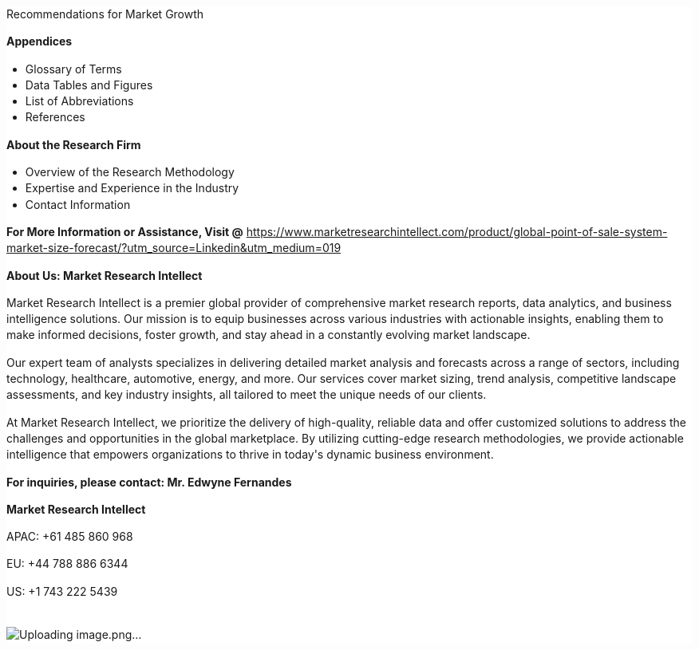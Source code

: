 Recommendations for Market Growth</li></ul><p><strong>Appendices</strong></p><ul><li>Glossary of Terms</li><li>Data Tables and Figures</li><li>List of Abbreviations</li><li>References</li></ul><p><strong>About the Research Firm</strong></p><ul><li>Overview of the Research Methodology</li><li>Expertise and Experience in the Industry</li><li>Contact Information</li></ul></div><div class="article-main__content" data-test-id="publishing-text-block"><p><span class="font-[700]"><strong>For More Information or Assistance, Visit @</strong>&nbsp;<a href="https://www.marketresearchintellect.com/product/global-point-of-sale-system-market-size-forecast/?utm_source=Linkedin&utm_medium=019">https://www.marketresearchintellect.com/product/global-point-of-sale-system-market-size-forecast/?utm_source=Linkedin&utm_medium=019</a></span></p><p><strong>About Us: Market Research Intellect</strong></p><p>Market Research Intellect is a premier global provider of comprehensive market research reports, data analytics, and business intelligence solutions. Our mission is to equip businesses across various industries with actionable insights, enabling them to make informed decisions, foster growth, and stay ahead in a constantly evolving market landscape.</p><p>Our expert team of analysts specializes in delivering detailed market analysis and forecasts across a range of sectors, including technology, healthcare, automotive, energy, and more. Our services cover market sizing, trend analysis, competitive landscape assessments, and key industry insights, all tailored to meet the unique needs of our clients.</p><p>At Market Research Intellect, we prioritize the delivery of high-quality, reliable data and offer customized solutions to address the challenges and opportunities in the global marketplace. By utilizing cutting-edge research methodologies, we provide actionable intelligence that empowers organizations to thrive in today's dynamic business environment.</p><p><strong>For inquiries, please contact: Mr. Edwyne Fernandes</strong></p><p><strong>Market Research Intellect</strong></p><p>APAC: +61 485 860 968</p><p>EU: +44 788 886 6344</p><p>US: +1 743 222 5439</p></div><div class="article-main__content" data-test-id="publishing-text-block">&nbsp;</div>
![Uploading image.png…]()
